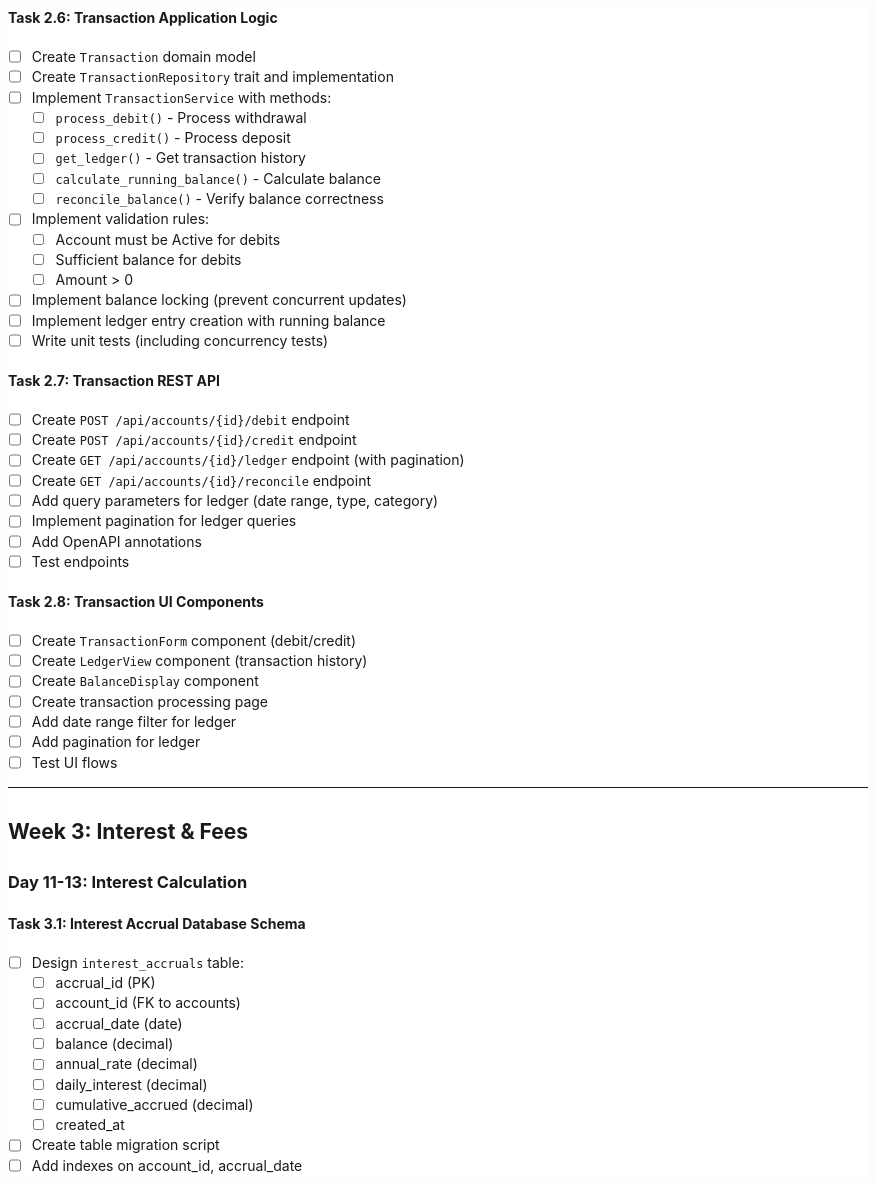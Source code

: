 #### Task 2.6: Transaction Application Logic
- [ ] Create `Transaction` domain model
- [ ] Create `TransactionRepository` trait and implementation
- [ ] Implement `TransactionService` with methods:
  - [ ] `process_debit()` - Process withdrawal
  - [ ] `process_credit()` - Process deposit
  - [ ] `get_ledger()` - Get transaction history
  - [ ] `calculate_running_balance()` - Calculate balance
  - [ ] `reconcile_balance()` - Verify balance correctness
- [ ] Implement validation rules:
  - [ ] Account must be Active for debits
  - [ ] Sufficient balance for debits
  - [ ] Amount > 0
- [ ] Implement balance locking (prevent concurrent updates)
- [ ] Implement ledger entry creation with running balance
- [ ] Write unit tests (including concurrency tests)

#### Task 2.7: Transaction REST API
- [ ] Create `POST /api/accounts/{id}/debit` endpoint
- [ ] Create `POST /api/accounts/{id}/credit` endpoint
- [ ] Create `GET /api/accounts/{id}/ledger` endpoint (with pagination)
- [ ] Create `GET /api/accounts/{id}/reconcile` endpoint
- [ ] Add query parameters for ledger (date range, type, category)
- [ ] Implement pagination for ledger queries
- [ ] Add OpenAPI annotations
- [ ] Test endpoints

#### Task 2.8: Transaction UI Components
- [ ] Create `TransactionForm` component (debit/credit)
- [ ] Create `LedgerView` component (transaction history)
- [ ] Create `BalanceDisplay` component
- [ ] Create transaction processing page
- [ ] Add date range filter for ledger
- [ ] Add pagination for ledger
- [ ] Test UI flows

---

## Week 3: Interest & Fees

### Day 11-13: Interest Calculation

#### Task 3.1: Interest Accrual Database Schema
- [ ] Design `interest_accruals` table:
  - [ ] accrual_id (PK)
  - [ ] account_id (FK to accounts)
  - [ ] accrual_date (date)
  - [ ] balance (decimal)
  - [ ] annual_rate (decimal)
  - [ ] daily_interest (decimal)
  - [ ] cumulative_accrued (decimal)
  - [ ] created_at
- [ ] Create table migration script
- [ ] Add indexes on account_id, accrual_date
